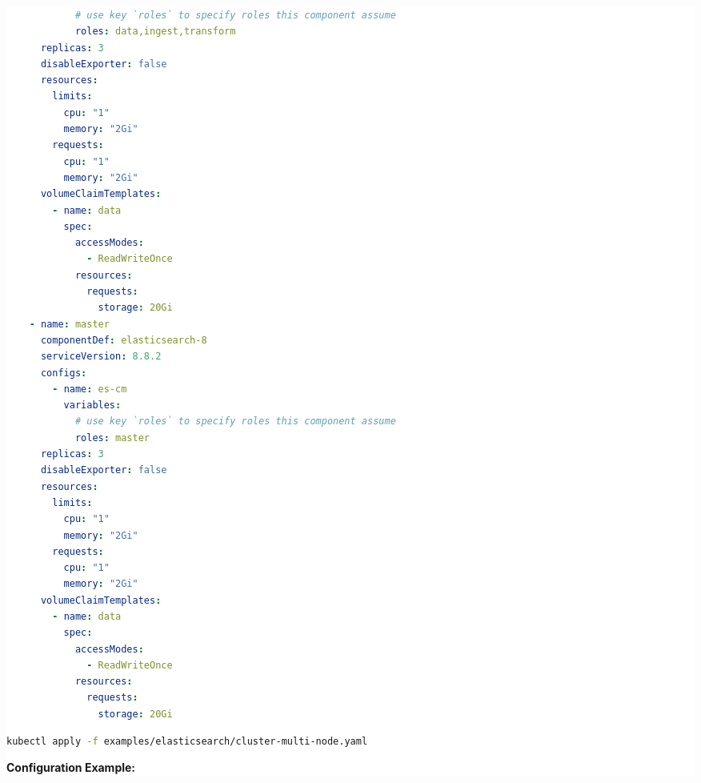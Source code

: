```yaml
            # use key `roles` to specify roles this component assume
            roles: data,ingest,transform
      replicas: 3
      disableExporter: false
      resources:
        limits:
          cpu: "1"
          memory: "2Gi"
        requests:
          cpu: "1"
          memory: "2Gi"
      volumeClaimTemplates:
        - name: data
          spec:
            accessModes:
              - ReadWriteOnce
            resources:
              requests:
                storage: 20Gi
    - name: master
      componentDef: elasticsearch-8
      serviceVersion: 8.8.2
      configs:
        - name: es-cm
          variables:
            # use key `roles` to specify roles this component assume
            roles: master
      replicas: 3
      disableExporter: false
      resources:
        limits:
          cpu: "1"
          memory: "2Gi"
        requests:
          cpu: "1"
          memory: "2Gi"
      volumeClaimTemplates:
        - name: data
          spec:
            accessModes:
              - ReadWriteOnce
            resources:
              requests:
                storage: 20Gi
```

```bash
kubectl apply -f examples/elasticsearch/cluster-multi-node.yaml
```

**Configuration Example:**
